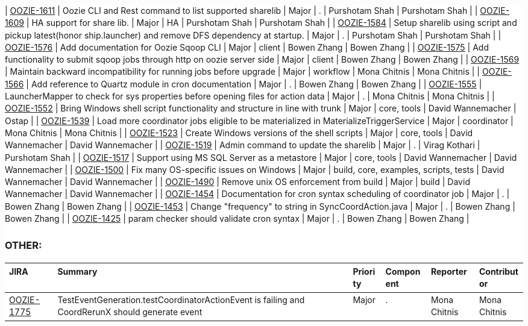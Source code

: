 | [OOZIE-1611](https://issues.apache.org/jira/browse/OOZIE-1611) | Oozie CLI and Rest command to list supported sharelib |  Major | . | Purshotam Shah | Purshotam Shah |
| [OOZIE-1609](https://issues.apache.org/jira/browse/OOZIE-1609) | HA support for share lib. |  Major | HA | Purshotam Shah | Purshotam Shah |
| [OOZIE-1584](https://issues.apache.org/jira/browse/OOZIE-1584) | Setup sharelib using script and pickup latest(honor ship.launcher) and remove DFS dependency at startup. |  Major | . | Purshotam Shah | Purshotam Shah |
| [OOZIE-1576](https://issues.apache.org/jira/browse/OOZIE-1576) | Add documentation for Oozie Sqoop CLI |  Major | client | Bowen Zhang | Bowen Zhang |
| [OOZIE-1575](https://issues.apache.org/jira/browse/OOZIE-1575) | Add functionality to submit sqoop jobs through http on oozie server side |  Major | client | Bowen Zhang | Bowen Zhang |
| [OOZIE-1569](https://issues.apache.org/jira/browse/OOZIE-1569) | Maintain backward incompatibility for running jobs before upgrade |  Major | workflow | Mona Chitnis | Mona Chitnis |
| [OOZIE-1566](https://issues.apache.org/jira/browse/OOZIE-1566) | Add reference to Quartz module in cron documentation |  Major | . | Bowen Zhang | Bowen Zhang |
| [OOZIE-1555](https://issues.apache.org/jira/browse/OOZIE-1555) | LauncherMapper to check for sys properties before opening files for action data |  Major | . | Mona Chitnis | Mona Chitnis |
| [OOZIE-1552](https://issues.apache.org/jira/browse/OOZIE-1552) | Bring Windows shell script functionality and structure in line with trunk |  Major | core, tools | David Wannemacher | Ostap |
| [OOZIE-1539](https://issues.apache.org/jira/browse/OOZIE-1539) | Load more coordinator jobs eligible to be materialized in MaterializeTriggerService |  Major | coordinator | Mona Chitnis | Mona Chitnis |
| [OOZIE-1523](https://issues.apache.org/jira/browse/OOZIE-1523) | Create Windows versions of the shell scripts |  Major | core, tools | David Wannemacher | David Wannemacher |
| [OOZIE-1519](https://issues.apache.org/jira/browse/OOZIE-1519) | Admin command to update the sharelib |  Major | . | Virag Kothari | Purshotam Shah |
| [OOZIE-1517](https://issues.apache.org/jira/browse/OOZIE-1517) | Support using MS SQL Server as a metastore |  Major | core, tools | David Wannemacher | David Wannemacher |
| [OOZIE-1500](https://issues.apache.org/jira/browse/OOZIE-1500) | Fix many OS-specific issues on Windows |  Major | build, core, examples, scripts, tests | David Wannemacher | David Wannemacher |
| [OOZIE-1490](https://issues.apache.org/jira/browse/OOZIE-1490) | Remove unix OS enforcement from build |  Major | build | David Wannemacher | David Wannemacher |
| [OOZIE-1454](https://issues.apache.org/jira/browse/OOZIE-1454) | Documentation for cron syntax scheduling of coordinator job |  Major | . | Bowen Zhang | Bowen Zhang |
| [OOZIE-1453](https://issues.apache.org/jira/browse/OOZIE-1453) | Change "frequency" to string in SyncCoordAction.java |  Major | . | Bowen Zhang | Bowen Zhang |
| [OOZIE-1425](https://issues.apache.org/jira/browse/OOZIE-1425) | param checker should validate cron syntax |  Major | . | Bowen Zhang | Bowen Zhang |


### OTHER:

| JIRA | Summary | Priority | Component | Reporter | Contributor |
|:---- |:---- | :--- |:---- |:---- |:---- |
| [OOZIE-1775](https://issues.apache.org/jira/browse/OOZIE-1775) | TestEventGeneration.testCoordinatorActionEvent is failing and CoordRerunX should generate event |  Major | . | Mona Chitnis | Mona Chitnis |



